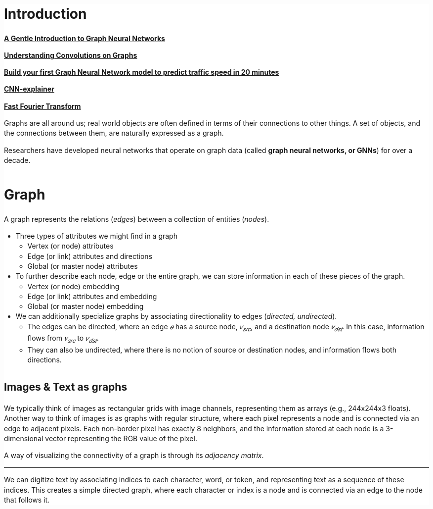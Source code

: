 # Introduction

**[A Gentle Introduction to Graph Neural Networks](https://distill.pub/2021/gnn-intro/)**

**[Understanding Convolutions on Graphs](https://distill.pub/2021/understanding-gnns/)**

**[Build your first Graph Neural Network model to predict traffic speed in 20 minutes](https://towardsdatascience.com/build-your-first-graph-neural-network-model-to-predict-traffic-speed-in-20-minutes-b593f8f838e5)**

**[CNN-explainer](https://poloclub.github.io/cnn-explainer/)**

[**Fast Fourier Transform**](https://zhuanlan.zhihu.com/p/31584464)

Graphs are all around us; real world objects are often defined in terms of their connections to other things. A set of objects, and the connections between them, are naturally expressed as a graph.

Researchers have developed neural networks that operate on graph data (called **graph neural networks, or GNNs**) for over a decade.


# Graph

A graph represents the relations (*edges*) between a collection of entities (*nodes*).

- Three types of attributes we might find in a graph
  - Vertex (or node) attributes
  - Edge (or link) attributes and directions
  - Global (or master node) attributes
- To further describe each node, edge or the entire graph, we can store information in each of these pieces of the graph.
  - Vertex (or node) embedding
  - Edge (or link) attributes and embedding
  - Global (or master node) embedding
- We can additionally specialize graphs by associating directionality to edges (*directed, undirected*).
  - The edges can be directed, where an edge $𝑒$ has a source node, $𝑣_{𝑠𝑟𝑐}$, and a destination node $𝑣_{𝑑𝑠𝑡}$. In this case, information flows from $𝑣_{𝑠𝑟𝑐}$ to $𝑣_{𝑑𝑠𝑡}$.
  - They can also be undirected, where there is no notion of source or destination nodes, and information flows both directions.

## Images & Text as graphs

We typically think of images as rectangular grids with image channels, representing them as arrays (e.g., 244x244x3 floats). Another way to think of images is as graphs with regular structure, where each pixel represents a node and is connected via an edge to adjacent pixels. Each non-border pixel has exactly 8 neighbors, and the information stored at each node is a 3-dimensional vector representing the RGB value of the pixel.

A way of visualizing the connectivity of a graph is through its *adjacency matrix*.

------

We can digitize text by associating indices to each character, word, or token, and representing text as a sequence of these indices. This creates a simple directed graph, where each character or index is a node and is connected via an edge to the node that follows it.
